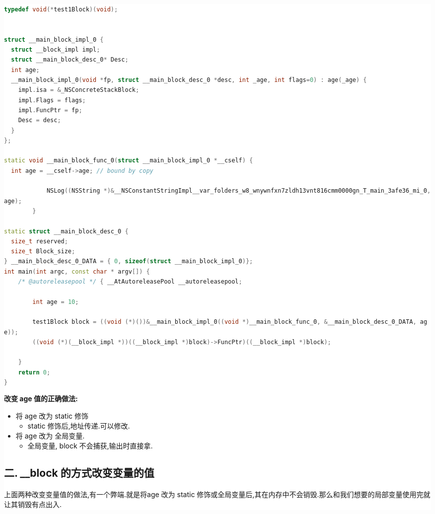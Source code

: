 ```c++
typedef void(*test1Block)(void);


struct __main_block_impl_0 {
  struct __block_impl impl;
  struct __main_block_desc_0* Desc;
  int age;
  __main_block_impl_0(void *fp, struct __main_block_desc_0 *desc, int _age, int flags=0) : age(_age) {
    impl.isa = &_NSConcreteStackBlock;
    impl.Flags = flags;
    impl.FuncPtr = fp;
    Desc = desc;
  }
};

static void __main_block_func_0(struct __main_block_impl_0 *__cself) {
  int age = __cself->age; // bound by copy

            NSLog((NSString *)&__NSConstantStringImpl__var_folders_w8_wnywnfxn7zldh13vnt816cmm0000gn_T_main_3afe36_mi_0,age);
        }

static struct __main_block_desc_0 {
  size_t reserved;
  size_t Block_size;
} __main_block_desc_0_DATA = { 0, sizeof(struct __main_block_impl_0)};
int main(int argc, const char * argv[]) {
    /* @autoreleasepool */ { __AtAutoreleasePool __autoreleasepool; 

        int age = 10;

        test1Block block = ((void (*)())&__main_block_impl_0((void *)__main_block_func_0, &__main_block_desc_0_DATA, age));
        ((void (*)(__block_impl *))((__block_impl *)block)->FuncPtr)((__block_impl *)block);

    }
    return 0;
}
```

**改变 age 值的正确做法:**

- 将 age 改为 static 修饰
    - static 修饰后,地址传递.可以修改. 
- 将 age 改为 全局变量.
    - 全局变量, block 不会捕获,输出时直接拿. 

## 二. __block 的方式改变变量的值

上面两种改变变量值的做法,有一个弊端.就是将age 改为 static 修饰或全局变量后,其在内存中不会销毁.那么和我们想要的局部变量使用完就让其销毁有点出入.
